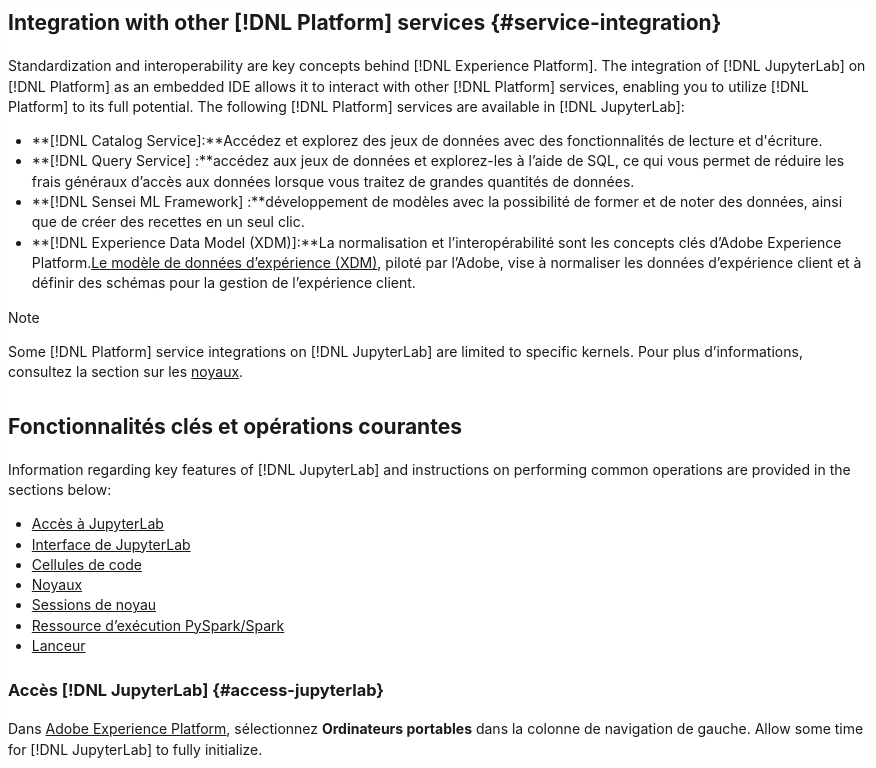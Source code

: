 ## Integration with other [!DNL Platform] services {#service-integration}

Standardization and interoperability are key concepts behind [!DNL Experience Platform]. The integration of [!DNL JupyterLab] on [!DNL Platform] as an embedded IDE allows it to interact with other [!DNL Platform] services, enabling you to utilize [!DNL Platform] to its full potential. The following [!DNL Platform] services are available in [!DNL JupyterLab]:

* **[!DNL Catalog Service]:**Accédez et explorez des jeux de données avec des fonctionnalités de lecture et d&#39;écriture.
* **[!DNL Query Service] :**accédez aux jeux de données et explorez-les à l’aide de SQL, ce qui vous permet de réduire les frais généraux d’accès aux données lorsque vous traitez de grandes quantités de données.
* **[!DNL Sensei ML Framework] :**développement de modèles avec la possibilité de former et de noter des données, ainsi que de créer des recettes en un seul clic.
* **[!DNL Experience Data Model (XDM)]:**La normalisation et l’interopérabilité sont les concepts clés d’Adobe Experience Platform.[Le modèle de données d’expérience (XDM)](https://www.adobe.com/go/xdm-home-en), piloté par l’Adobe, vise à normaliser les données d’expérience client et à définir des schémas pour la gestion de l’expérience client.

>[!NOTE]
>
>Some [!DNL Platform] service integrations on [!DNL JupyterLab] are limited to specific kernels. Pour plus d’informations, consultez la section sur les [noyaux](#kernels).

## Fonctionnalités clés et opérations courantes

Information regarding key features of [!DNL JupyterLab] and instructions on performing common operations are provided in the sections below:

* [Accès à JupyterLab](#access-jupyterlab)
* [Interface de JupyterLab](#jupyterlab-interface)
* [Cellules de code](#code-cells)
* [Noyaux](#kernels)
* [Sessions de noyau](#kernel-sessions)
* [Ressource d’exécution PySpark/Spark](#execution-resource)
* [Lanceur](#launcher)

### Accès [!DNL JupyterLab] {#access-jupyterlab}

Dans [Adobe Experience Platform](https://platform.adobe.com), sélectionnez **Ordinateurs portables** dans la colonne de navigation de gauche. Allow some time for [!DNL JupyterLab] to fully initialize.


[//]: # (Talk about the different Notebooks, introduce that certain starter notebooks are limited to particular kernels)
[//]: # (In the following samples, the first step is currently required but once the SDK is complete, users are no longer required to explicitly define client_context)